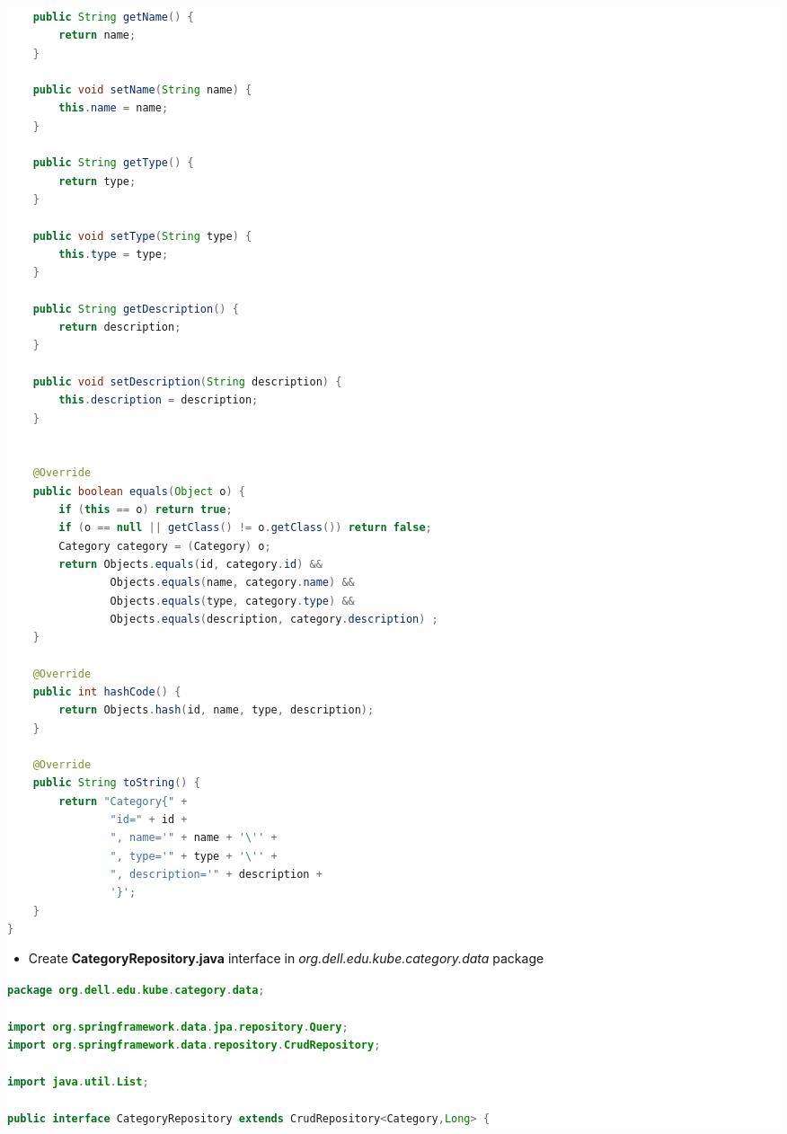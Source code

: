 ```java
    public String getName() {
        return name;
    }

    public void setName(String name) {
        this.name = name;
    }

    public String getType() {
        return type;
    }

    public void setType(String type) {
        this.type = type;
    }

    public String getDescription() {
        return description;
    }

    public void setDescription(String description) {
        this.description = description;
    }


    @Override
    public boolean equals(Object o) {
        if (this == o) return true;
        if (o == null || getClass() != o.getClass()) return false;
        Category category = (Category) o;
        return Objects.equals(id, category.id) &&
                Objects.equals(name, category.name) &&
                Objects.equals(type, category.type) &&
                Objects.equals(description, category.description) ;
    }

    @Override
    public int hashCode() {
        return Objects.hash(id, name, type, description);
    }

    @Override
    public String toString() {
        return "Category{" +
                "id=" + id +
                ", name='" + name + '\'' +
                ", type='" + type + '\'' +
                ", description='" + description +
                '}';
    }
}
```
- Create **CategoryRepository.java** interface in *org.dell.edu.kube.category.data* package
```java
package org.dell.edu.kube.category.data;

import org.springframework.data.jpa.repository.Query;
import org.springframework.data.repository.CrudRepository;

import java.util.List;

public interface CategoryRepository extends CrudRepository<Category,Long> {

```